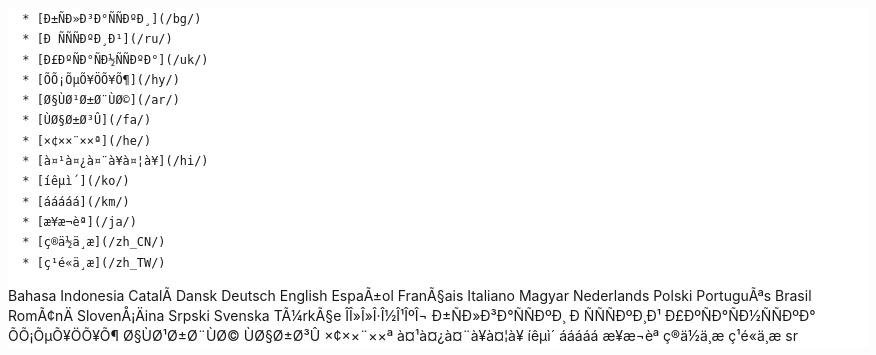       * [Ð±ÑÐ»Ð³Ð°ÑÑÐºÐ¸](/bg/)
      * [Ð ÑÑÑÐºÐ¸Ð¹](/ru/)
      * [Ð£ÐºÑÐ°ÑÐ½ÑÑÐºÐ°](/uk/)
      * [ÕÕ¡ÕµÕ¥ÖÕ¥Õ¶](/hy/)
      * [Ø§ÙØ¹Ø±Ø¨ÙØ©](/ar/)
      * [ÙØ§Ø±Ø³Û](/fa/)
      * [×¢××¨××ª](/he/)
      * [à¤¹à¤¿à¤¨à¥à¤¦à¥](/hi/)
      * [íêµ­ì´](/ko/)
      * [ááááá](/km/)
      * [æ¥æ¬èª](/ja/)
      * [ç®ä½ä¸­æ](/zh_CN/)
      * [ç¹é«ä¸­æ](/zh_TW/)

Bahasa Indonesia CatalÃ  Dansk Deutsch English EspaÃ±ol FranÃ§ais Italiano
Magyar Nederlands Polski PortuguÃªs Brasil RomÃ¢nÄ SlovenÅ¡Äina Srpski
Svenska TÃ¼rkÃ§e ÎÎ»Î»Î·Î½Î¹ÎºÎ¬ Ð±ÑÐ»Ð³Ð°ÑÑÐºÐ¸ Ð ÑÑÑÐºÐ¸Ð¹
Ð£ÐºÑÐ°ÑÐ½ÑÑÐºÐ° ÕÕ¡ÕµÕ¥ÖÕ¥Õ¶ Ø§ÙØ¹Ø±Ø¨ÙØ© ÙØ§Ø±Ø³Û ×¢××¨××ª
à¤¹à¤¿à¤¨à¥à¤¦à¥ íêµ­ì´ ááááá æ¥æ¬èª ç®ä½ä¸­æ
ç¹é«ä¸­æ sr

